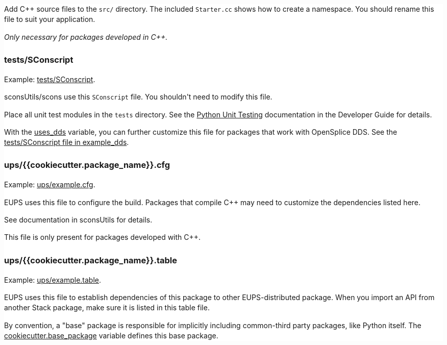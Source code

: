 Add C++ source files to the `src/` directory.
The included `Starter.cc` shows how to create a namespace.
You should rename this file to suit your application.

*Only necessary for packages developed in C++.*

### tests/SConscript

Example: [tests/SConscript](example/tests/SConscript).

sconsUtils/scons use this `SConscript` file.
You shouldn't need to modify this file.

Place all unit test modules in the `tests` directory.
See the [Python Unit Testing](https://developer.lsst.io/python/testing.html) documentation in the Developer Guide for details.

With the [uses_dds](#cookiecutteruses_dds) variable, you can further customize this file for packages that work with OpenSplice DDS.
See the [tests/SConscript file in example_dds](example_dds/tests/SConscript).

### ups/{{cookiecutter.package_name}}.cfg

Example: [ups/example.cfg](example/ups/example.cfg).

EUPS uses this file to configure the build.
Packages that compile C++ may need to customize the dependencies listed here.

See documentation in sconsUtils for details.

This file is only present for packages developed with C++.

### ups/{{cookiecutter.package_name}}.table

Example: [ups/example.table](example/ups/example.table).

EUPS uses this file to establish dependencies of this package to other EUPS-distributed package.
When you import an API from another Stack package, make sure it is listed in this table file.

By convention, a "base" package is responsible for implicitly including common-third party packages, like Python itself.
The [cookiecutter.base_package](#cookiecutterbase_package) variable defines this base package.
